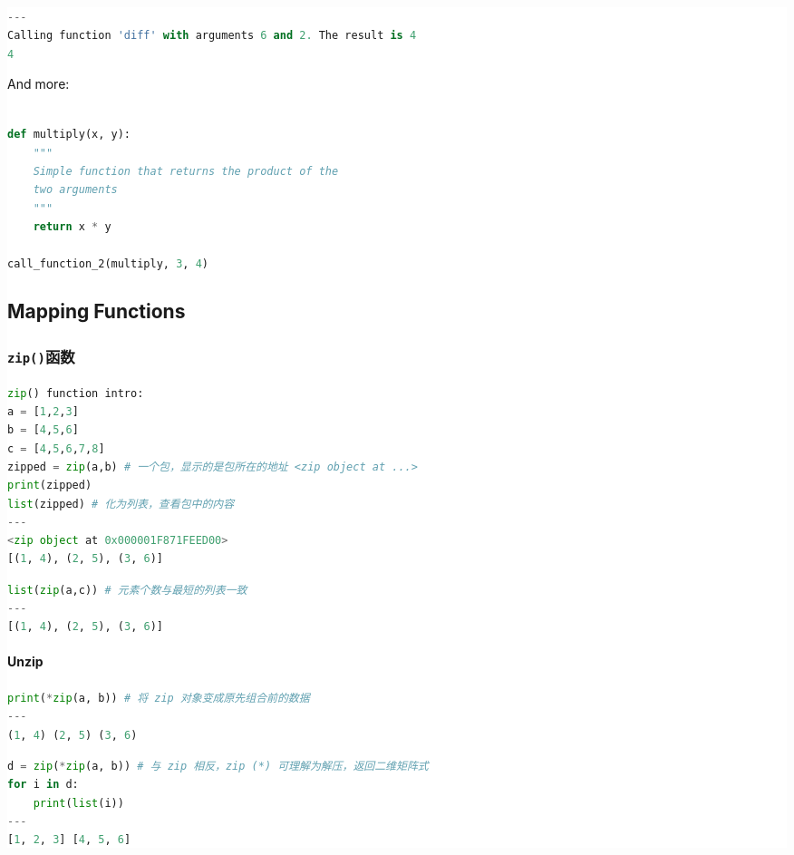 ```python
---
Calling function 'diff' with arguments 6 and 2. The result is 4
4
```

And more:
```python

def multiply(x, y):
    """
    Simple function that returns the product of the
    two arguments
    """
    return x * y

call_function_2(multiply, 3, 4)
```


## Mapping Functions

### `zip()`函数
```python
zip() function intro:
a = [1,2,3]
b = [4,5,6]
c = [4,5,6,7,8]
zipped = zip(a,b) # 一个包，显示的是包所在的地址 <zip object at ...>
print(zipped) 
list(zipped) # 化为列表，查看包中的内容
---
<zip object at 0x000001F871FEED00>
[(1, 4), (2, 5), (3, 6)]
```


```python
list(zip(a,c)) # 元素个数与最短的列表一致
---
[(1, 4), (2, 5), (3, 6)]
```

#### Unzip
```python
print(*zip(a, b)) # 将 zip 对象变成原先组合前的数据
---
(1, 4) (2, 5) (3, 6)
```

```python
d = zip(*zip(a, b)) # 与 zip 相反，zip (*) 可理解为解压，返回二维矩阵式
for i in d:
    print(list(i))
---
[1, 2, 3] [4, 5, 6]
```
